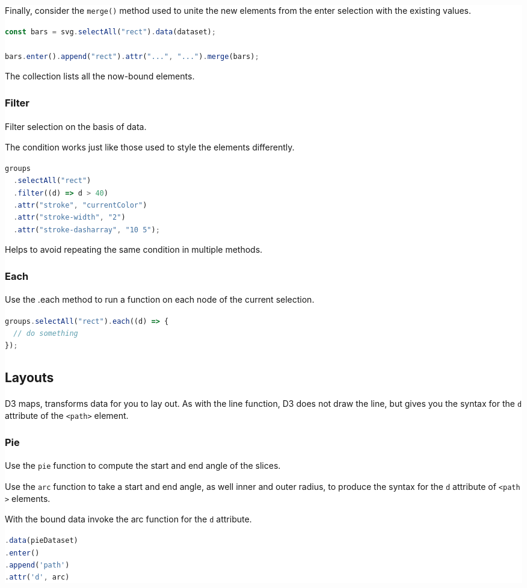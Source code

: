 Finally, consider the `merge()` method used to unite the new elements from the enter selection with the existing values.

```js
const bars = svg.selectAll("rect").data(dataset);

bars.enter().append("rect").attr("...", "...").merge(bars);
```

The collection lists all the now-bound elements.

### Filter

Filter selection on the basis of data.

The condition works just like those used to style the elements differently.

```js
groups
  .selectAll("rect")
  .filter((d) => d > 40)
  .attr("stroke", "currentColor")
  .attr("stroke-width", "2")
  .attr("stroke-dasharray", "10 5");
```

Helps to avoid repeating the same condition in multiple methods.

### Each

Use the .each method to run a function on each node of the current selection.

```js
groups.selectAll("rect").each((d) => {
  // do something
});
```

## Layouts

D3 maps, transforms data for you to lay out. As with the line function, D3 does not draw the line, but gives you the syntax for the `d` attribute of the `<path>` element.

### Pie

Use the `pie` function to compute the start and end angle of the slices.

Use the `arc` function to take a start and end angle, as well inner and outer radius, to produce the syntax for the `d` attribute of `<path>` elements.

With the bound data invoke the arc function for the `d` attribute.

```js
.data(pieDataset)
.enter()
.append('path')
.attr('d', arc)
```

